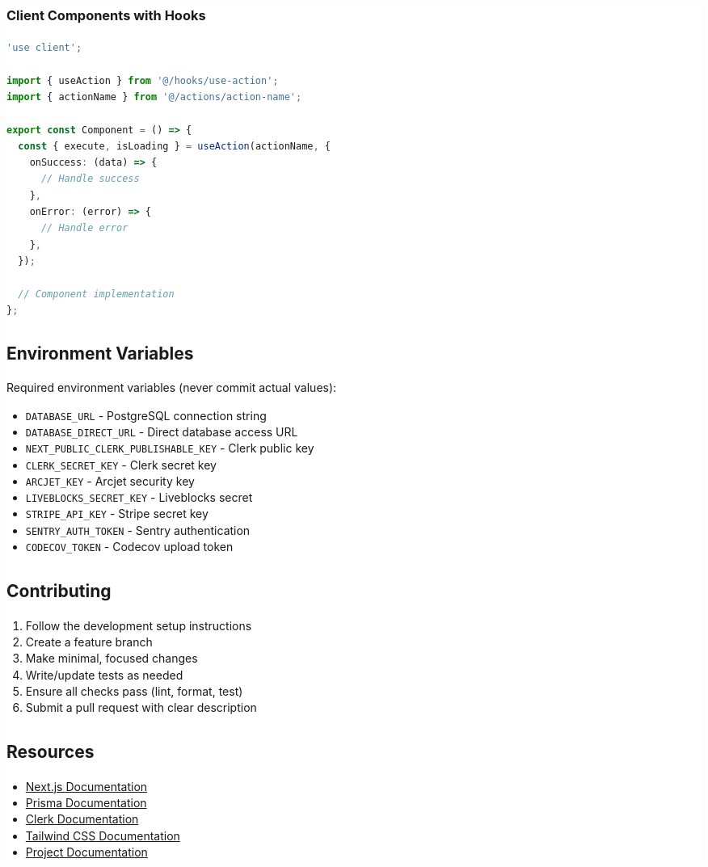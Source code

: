 ### Client Components with Hooks

```typescript
'use client';

import { useAction } from '@/hooks/use-action';
import { actionName } from '@/actions/action-name';

export const Component = () => {
  const { execute, isLoading } = useAction(actionName, {
    onSuccess: (data) => {
      // Handle success
    },
    onError: (error) => {
      // Handle error
    },
  });

  // Component implementation
};
```

## Environment Variables

Required environment variables (never commit actual values):

- `DATABASE_URL` - PostgreSQL connection string
- `DATABASE_DIRECT_URL` - Direct database access URL
- `NEXT_PUBLIC_CLERK_PUBLISHABLE_KEY` - Clerk public key
- `CLERK_SECRET_KEY` - Clerk secret key
- `ARCJET_KEY` - Arcjet security key
- `LIVEBLOCKS_SECRET_KEY` - Liveblocks secret
- `STRIPE_API_KEY` - Stripe secret key
- `SENTRY_AUTH_TOKEN` - Sentry authentication
- `CODECOV_TOKEN` - Codecov upload token

## Contributing

1. Follow the development setup instructions
2. Create a feature branch
3. Make minimal, focused changes
4. Write/update tests as needed
5. Ensure all checks pass (lint, format, test)
6. Submit a pull request with clear description

## Resources

- [Next.js Documentation](https://nextjs.org/docs)
- [Prisma Documentation](https://www.prisma.io/docs)
- [Clerk Documentation](https://clerk.com/docs)
- [Tailwind CSS Documentation](https://tailwindcss.com/docs)
- [Project Documentation](https://docs.tasko.ahmadk953.org/)
